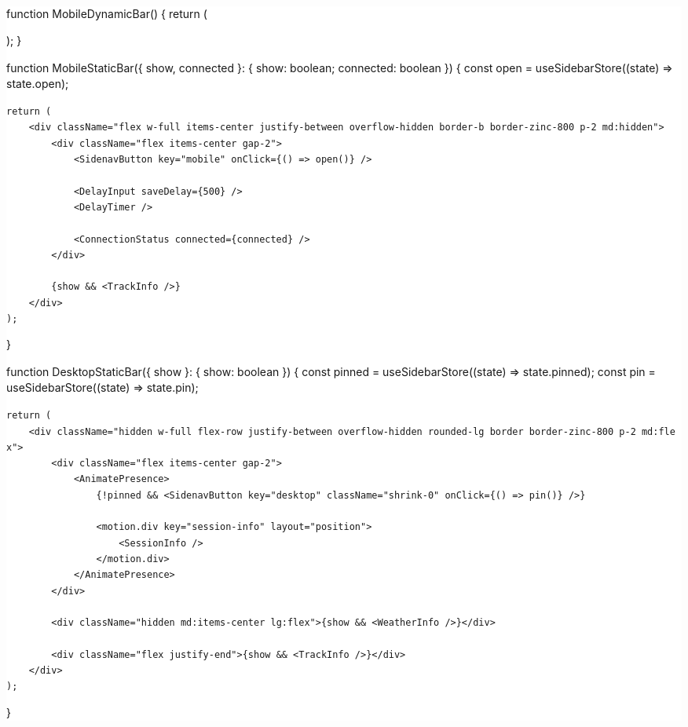 function MobileDynamicBar() {
	return (
		<div className="flex flex-col divide-y divide-zinc-800 border-b border-zinc-800 md:hidden">
			<div className="p-2">
				<SessionInfo />
			</div>
			<div className="p-2">
				<WeatherInfo />
			</div>
		</div>
	);
}

function MobileStaticBar({ show, connected }: { show: boolean; connected: boolean }) {
	const open = useSidebarStore((state) => state.open);

	return (
		<div className="flex w-full items-center justify-between overflow-hidden border-b border-zinc-800 p-2 md:hidden">
			<div className="flex items-center gap-2">
				<SidenavButton key="mobile" onClick={() => open()} />

				<DelayInput saveDelay={500} />
				<DelayTimer />

				<ConnectionStatus connected={connected} />
			</div>

			{show && <TrackInfo />}
		</div>
	);
}

function DesktopStaticBar({ show }: { show: boolean }) {
	const pinned = useSidebarStore((state) => state.pinned);
	const pin = useSidebarStore((state) => state.pin);

	return (
		<div className="hidden w-full flex-row justify-between overflow-hidden rounded-lg border border-zinc-800 p-2 md:flex">
			<div className="flex items-center gap-2">
				<AnimatePresence>
					{!pinned && <SidenavButton key="desktop" className="shrink-0" onClick={() => pin()} />}

					<motion.div key="session-info" layout="position">
						<SessionInfo />
					</motion.div>
				</AnimatePresence>
			</div>

			<div className="hidden md:items-center lg:flex">{show && <WeatherInfo />}</div>

			<div className="flex justify-end">{show && <TrackInfo />}</div>
		</div>
	);
}
